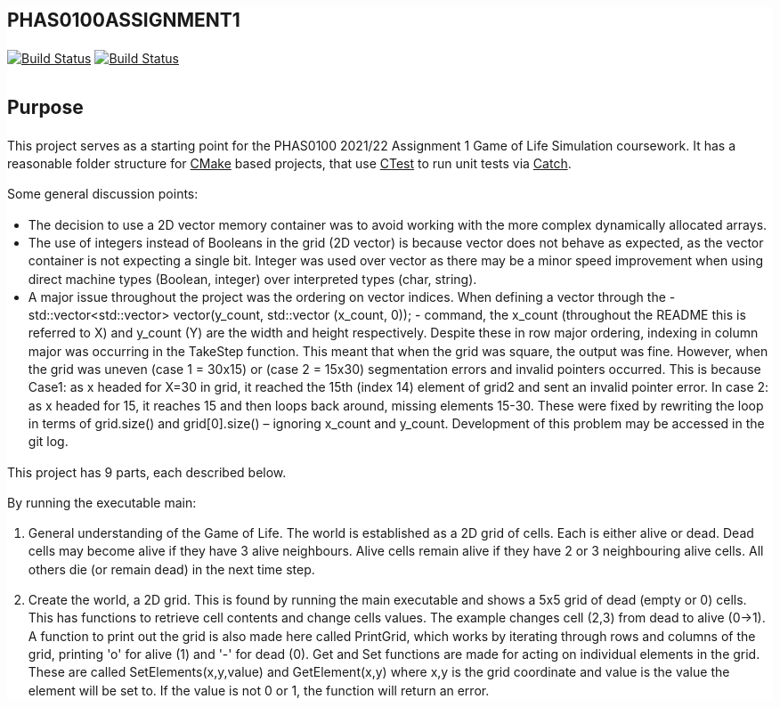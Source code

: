 PHAS0100ASSIGNMENT1
------------------

[![Build Status](https://travis-ci.com/[USERNAME]/PHAS0100Assignment1.svg?branch=master)](https://travis-ci.com/[USERNAME]/PHAS0100Assignment1)
[![Build Status](https://ci.appveyor.com/api/projects/status/[APPVEYOR_ID]/branch/master)](https://ci.appveyor.com/project/[USERNAME]/PHAS0100Assignment1)


Purpose
-------

This project serves as a starting point for the PHAS0100 2021/22 Assignment 1 Game of Life Simulation coursework. It has a reasonable folder structure for [CMake](https://cmake.org/) based projects,
that use [CTest](https://cmake.org/) to run unit tests via [Catch](https://github.com/catchorg/Catch2). 


Some general discussion points:
- The decision to use a 2D vector memory container was to avoid working with the more complex dynamically allocated arrays.
- The use of integers instead of Booleans in the grid (2D vector) is because vector<bool> does not behave as expected, as the vector container is not expecting a single bit. 
Integer was used over vector<char> as there may be a minor speed improvement when using direct machine types (Boolean, integer) over interpreted types (char, string). 
-	A major issue throughout the project was the ordering on vector indices. When defining a vector through the - std::vector<std::vector<int>> vector(y_count, std::vector<int> (x_count, 0)); - command, the x_count (throughout the README this is referred to X) and y_count (Y) are the width and height respectively. Despite these in row major ordering, indexing in column major was occurring in the TakeStep function. This meant that when the grid was square, the output was fine. However, when the grid was uneven (case 1 = 30x15) or (case 2 = 15x30) segmentation errors and invalid pointers occurred. This is because Case1: as x headed for X=30 in grid, it reached the 15th (index 14) element of grid2 and sent an invalid pointer error. In case 2: as x headed for 15, it reaches 15 and then loops back around, missing elements 15-30. These were fixed by rewriting the loop in terms of grid.size() and grid[0].size() – ignoring x_count and y_count. Development of this problem may be accessed in the git log. 

This project has 9 parts, each described below. 

By running the executable main:

1. General understanding of the Game of Life. The world is established as a 2D grid of cells. Each is either alive or dead. Dead cells may become alive if they have 3 alive neighbours. Alive cells remain alive if they have 2 or 3 neighbouring alive cells. All others die (or remain dead) in the next time step. 

2. Create the world, a 2D grid. This is found by running the main executable and shows a 5x5 grid of dead (empty or 0) cells. This has functions to retrieve cell contents and change cells values. The example changes cell (2,3) from dead to alive (0->1). A function to print out the grid is also made here called PrintGrid, which works by iterating through rows and columns of the grid, printing 'o' for alive (1) and '-' for dead (0). Get and Set functions are made for acting on individual elements in the grid. These are called SetElements(x,y,value) and GetElement(x,y) where x,y is the grid coordinate and value is the value the element will be set to. If the value is not 0 or 1, the function will return an error. 
